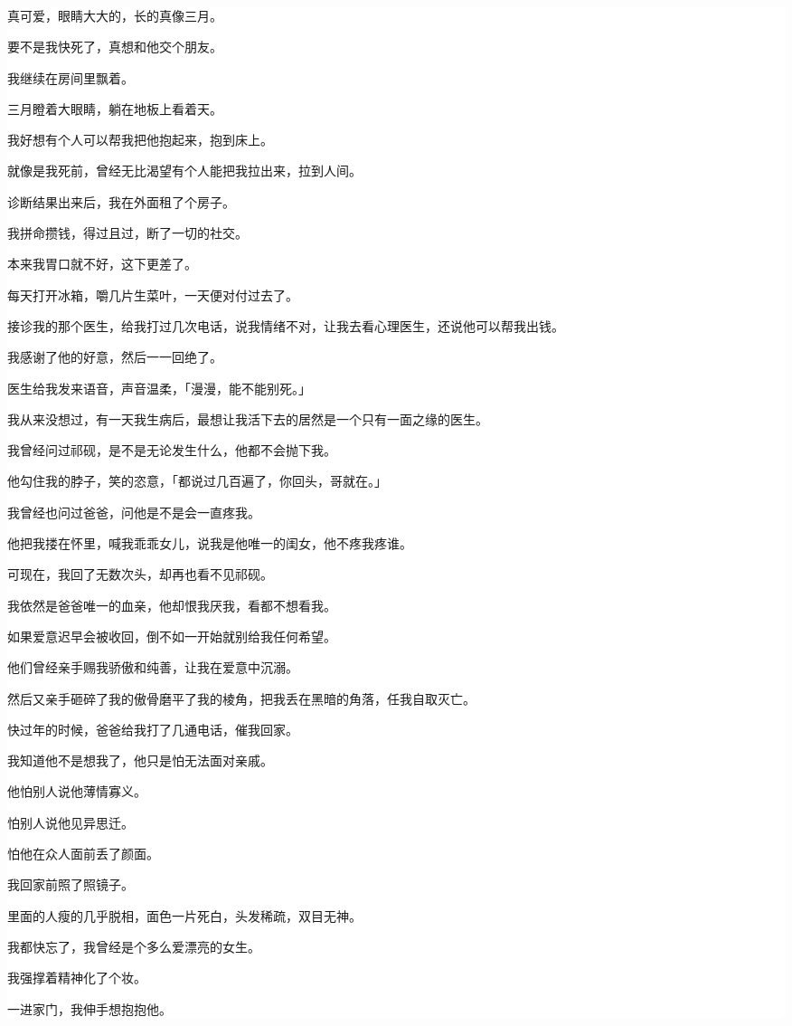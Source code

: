 真可爱，眼睛大大的，长的真像三月。

要不是我快死了，真想和他交个朋友。

我继续在房间里飘着。

三月瞪着大眼睛，躺在地板上看着天。

我好想有个人可以帮我把他抱起来，抱到床上。

就像是我死前，曾经无比渴望有个人能把我拉出来，拉到人间。

诊断结果出来后，我在外面租了个房子。

我拼命攒钱，得过且过，断了一切的社交。

本来我胃口就不好，这下更差了。

每天打开冰箱，嚼几片生菜叶，一天便对付过去了。

接诊我的那个医生，给我打过几次电话，说我情绪不对，让我去看心理医生，还说他可以帮我出钱。

我感谢了他的好意，然后一一回绝了。

医生给我发来语音，声音温柔，「漫漫，能不能别死。」

我从来没想过，有一天我生病后，最想让我活下去的居然是一个只有一面之缘的医生。

我曾经问过祁砚，是不是无论发生什么，他都不会抛下我。

他勾住我的脖子，笑的恣意，「都说过几百遍了，你回头，哥就在。」

我曾经也问过爸爸，问他是不是会一直疼我。

他把我搂在怀里，喊我乖乖女儿，说我是他唯一的闺女，他不疼我疼谁。

可现在，我回了无数次头，却再也看不见祁砚。

我依然是爸爸唯一的血亲，他却恨我厌我，看都不想看我。

如果爱意迟早会被收回，倒不如一开始就别给我任何希望。

他们曾经亲手赐我骄傲和纯善，让我在爱意中沉溺。

然后又亲手砸碎了我的傲骨磨平了我的棱角，把我丢在黑暗的角落，任我自取灭亡。

快过年的时候，爸爸给我打了几通电话，催我回家。

我知道他不是想我了，他只是怕无法面对亲戚。

他怕别人说他薄情寡义。

怕别人说他见异思迁。

怕他在众人面前丢了颜面。

我回家前照了照镜子。

里面的人瘦的几乎脱相，面色一片死白，头发稀疏，双目无神。

我都快忘了，我曾经是个多么爱漂亮的女生。

我强撑着精神化了个妆。

一进家门，我伸手想抱抱他。
